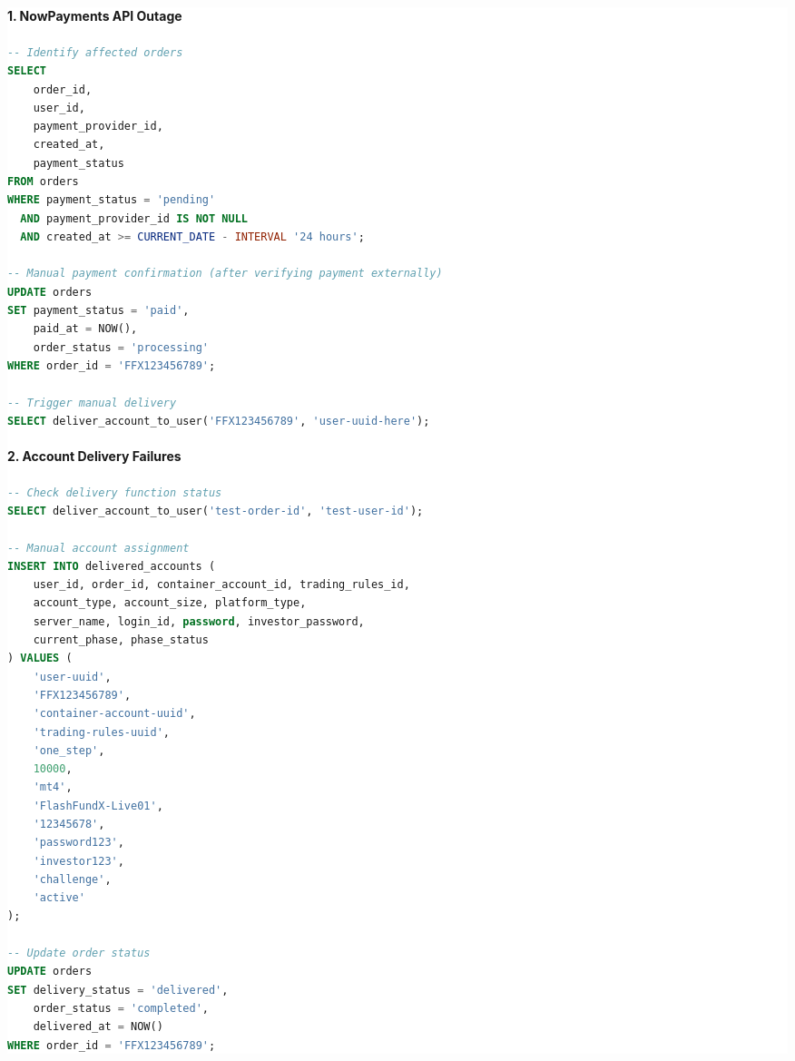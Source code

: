 #### 1. NowPayments API Outage
```sql
-- Identify affected orders
SELECT
    order_id,
    user_id,
    payment_provider_id,
    created_at,
    payment_status
FROM orders
WHERE payment_status = 'pending'
  AND payment_provider_id IS NOT NULL
  AND created_at >= CURRENT_DATE - INTERVAL '24 hours';

-- Manual payment confirmation (after verifying payment externally)
UPDATE orders
SET payment_status = 'paid',
    paid_at = NOW(),
    order_status = 'processing'
WHERE order_id = 'FFX123456789';

-- Trigger manual delivery
SELECT deliver_account_to_user('FFX123456789', 'user-uuid-here');
```

#### 2. Account Delivery Failures
```sql
-- Check delivery function status
SELECT deliver_account_to_user('test-order-id', 'test-user-id');

-- Manual account assignment
INSERT INTO delivered_accounts (
    user_id, order_id, container_account_id, trading_rules_id,
    account_type, account_size, platform_type,
    server_name, login_id, password, investor_password,
    current_phase, phase_status
) VALUES (
    'user-uuid',
    'FFX123456789',
    'container-account-uuid',
    'trading-rules-uuid',
    'one_step',
    10000,
    'mt4',
    'FlashFundX-Live01',
    '12345678',
    'password123',
    'investor123',
    'challenge',
    'active'
);

-- Update order status
UPDATE orders
SET delivery_status = 'delivered',
    order_status = 'completed',
    delivered_at = NOW()
WHERE order_id = 'FFX123456789';
```
